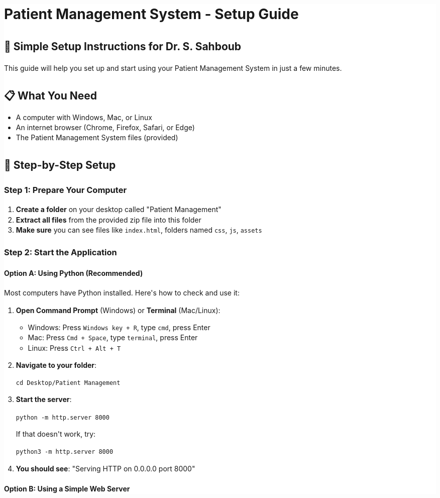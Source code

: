 # Patient Management System - Setup Guide

## 🏥 Simple Setup Instructions for Dr. S. Sahboub

This guide will help you set up and start using your Patient Management System in just a few minutes.

## 📋 What You Need

- A computer with Windows, Mac, or Linux
- An internet browser (Chrome, Firefox, Safari, or Edge)
- The Patient Management System files (provided)

## 🚀 Step-by-Step Setup

### Step 1: Prepare Your Computer

1. **Create a folder** on your desktop called "Patient Management"
2. **Extract all files** from the provided zip file into this folder
3. **Make sure** you can see files like `index.html`, folders named `css`, `js`, `assets`

### Step 2: Start the Application

#### Option A: Using Python (Recommended)

Most computers have Python installed. Here's how to check and use it:

1. **Open Command Prompt** (Windows) or **Terminal** (Mac/Linux):

   - Windows: Press `Windows key + R`, type `cmd`, press Enter
   - Mac: Press `Cmd + Space`, type `terminal`, press Enter
   - Linux: Press `Ctrl + Alt + T`

2. **Navigate to your folder**:

   ```
   cd Desktop/Patient Management
   ```

3. **Start the server**:

   ```
   python -m http.server 8000
   ```

   If that doesn't work, try:

   ```
   python3 -m http.server 8000
   ```

4. **You should see**: "Serving HTTP on 0.0.0.0 port 8000"

#### Option B: Using a Simple Web Server
